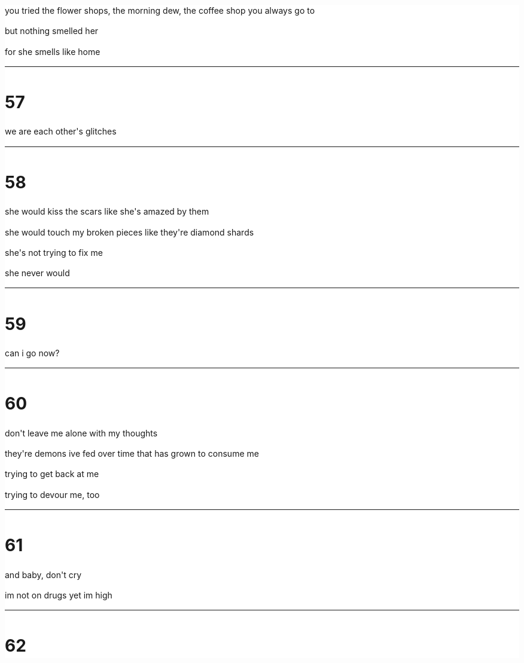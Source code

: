 you tried the flower shops, the morning dew, the coffee shop you always go to  

but nothing smelled her  

for she smells like home

---


# 57

we are each other's glitches

---

# 58

she would kiss the scars like she's amazed by them  

she would touch my broken pieces like they're diamond shards  

she's not trying to fix me  

she never would

---

# 59

can i go now?

---

# 60

don't leave me alone with my thoughts  

they're demons ive fed over time that has grown to consume me  

trying to get back at me  

trying to devour me, too

---

# 61

and baby, don't cry  

im not on drugs yet im high

---

# 62

